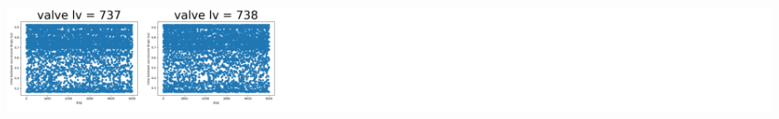 <img src="plots/00-00-00-00-00-valve_level=737.png" width=150px>
<img src="plots/00-00-00-00-00-valve_level=738.png" width=150px>